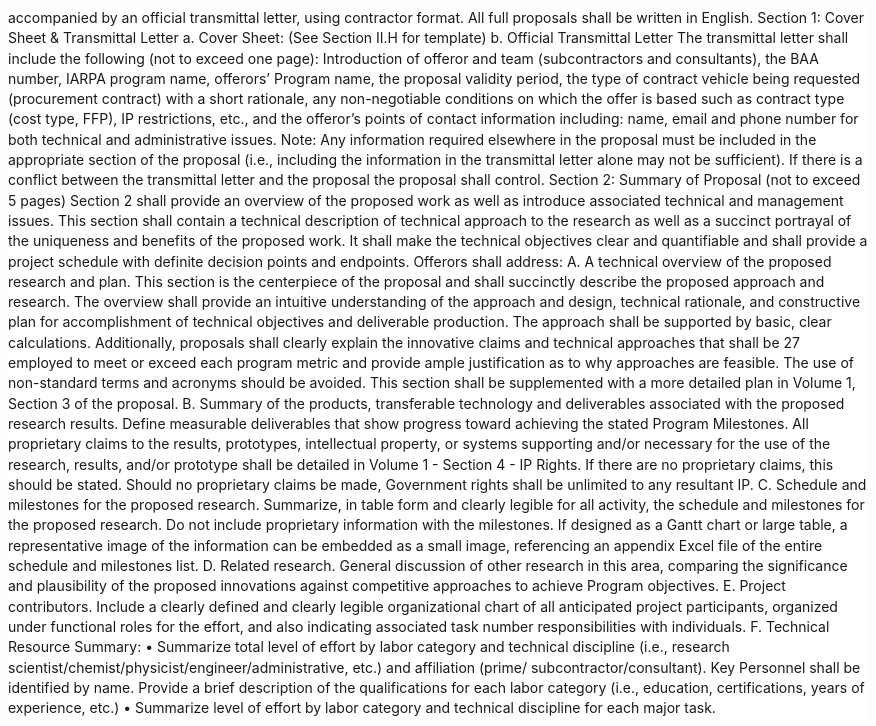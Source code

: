 accompanied by an official transmittal letter, using contractor format. All full proposals shall be
written in English.
Section 1: Cover Sheet & Transmittal Letter
a. Cover Sheet: (See Section II.H for template)
b. Official Transmittal Letter
The transmittal letter shall include the following (not to exceed one page): Introduction of offeror
and team (subcontractors and consultants), the BAA number, IARPA program name, offerors’
Program name, the proposal validity period, the type of contract vehicle being requested
(procurement contract) with a short rationale, any non-negotiable conditions on which the offer is
based such as contract type (cost type, FFP), IP restrictions, etc., and the offeror’s points of contact
information including: name, email and phone number for both technical and administrative issues.
Note: Any information required elsewhere in the proposal must be included in the appropriate
section of the proposal (i.e., including the information in the transmittal letter alone may not be
sufficient). If there is a conflict between the transmittal letter and the proposal the proposal shall
control.
Section 2: Summary of Proposal (not to exceed 5 pages)
Section 2 shall provide an overview of the proposed work as well as introduce associated technical
and management issues. This section shall contain a technical description of technical approach to
the research as well as a succinct portrayal of the uniqueness and benefits of the proposed work. It
shall make the technical objectives clear and quantifiable and shall provide a project schedule with
definite decision points and endpoints.
Offerors shall address:
A. A technical overview of the proposed research and plan. This section is the centerpiece of
the proposal and shall succinctly describe the proposed approach and research. The
overview shall provide an intuitive understanding of the approach and design, technical
rationale, and constructive plan for accomplishment of technical objectives and deliverable
production. The approach shall be supported by basic, clear calculations. Additionally,
proposals shall clearly explain the innovative claims and technical approaches that shall be 
27
employed to meet or exceed each program metric and provide ample justification as to why
approaches are feasible. The use of non-standard terms and acronyms should be avoided.
This section shall be supplemented with a more detailed plan in Volume 1, Section 3 of the
proposal.
B. Summary of the products, transferable technology and deliverables associated with the
proposed research results. Define measurable deliverables that show progress toward
achieving the stated Program Milestones. All proprietary claims to the results, prototypes,
intellectual property, or systems supporting and/or necessary for the use of the research,
results, and/or prototype shall be detailed in Volume 1 - Section 4 - IP Rights. If there are
no proprietary claims, this should be stated. Should no proprietary claims be made,
Government rights shall be unlimited to any resultant IP.
C. Schedule and milestones for the proposed research. Summarize, in table form and clearly
legible for all activity, the schedule and milestones for the proposed research. Do not
include proprietary information with the milestones. If designed as a Gantt chart or large
table, a representative image of the information can be embedded as a small image,
referencing an appendix Excel file of the entire schedule and milestones list.
D. Related research. General discussion of other research in this area, comparing the
significance and plausibility of the proposed innovations against competitive approaches
to achieve Program objectives.
E. Project contributors. Include a clearly defined and clearly legible organizational chart of
all anticipated project participants, organized under functional roles for the effort, and also
indicating associated task number responsibilities with individuals.
F. Technical Resource Summary:
• Summarize total level of effort by labor category and technical discipline (i.e., research
scientist/chemist/physicist/engineer/administrative, etc.) and affiliation (prime/
subcontractor/consultant). Key Personnel shall be identified by name. Provide a brief
description of the qualifications for each labor category (i.e., education, certifications,
years of experience, etc.)
• Summarize level of effort by labor category and technical discipline for each major
task.